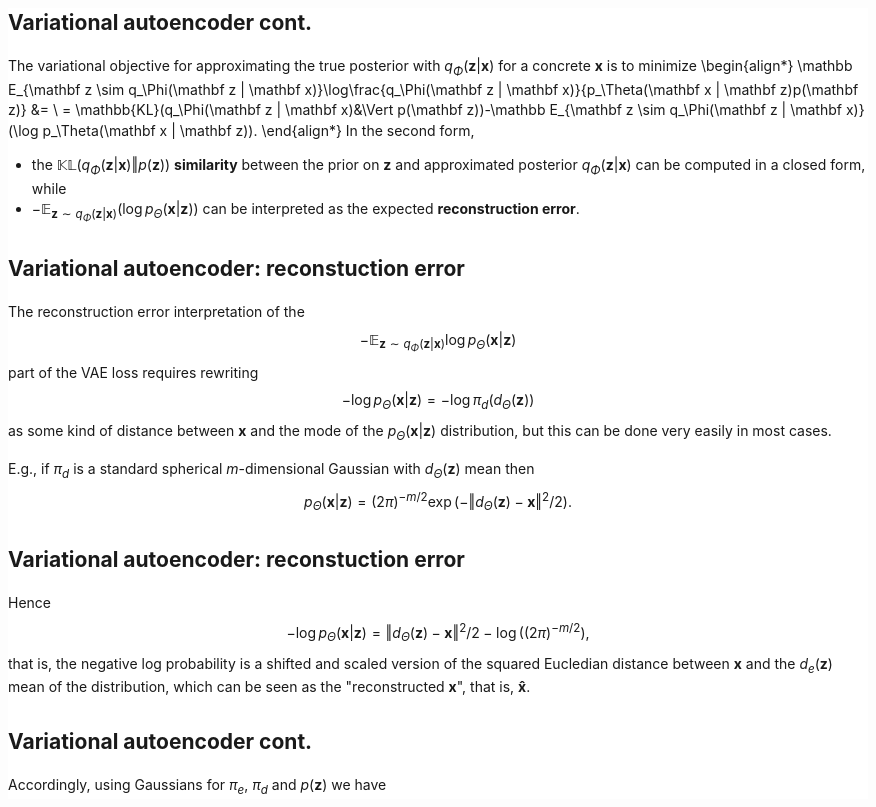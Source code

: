 ## Variational autoencoder cont.

The variational objective for approximating the true posterior with
$q_\Phi(\mathbf z | \mathbf x)$ for a concrete $\mathbf x$ is to minimize 
\begin{align*}
\mathbb E_{\mathbf z \sim q_\Phi(\mathbf z | \mathbf x)}\log\frac{q_\Phi(\mathbf z | \mathbf
x)}{p_\Theta(\mathbf x | \mathbf z)p(\mathbf z)} &= \\
= \mathbb{KL}(q_\Phi(\mathbf z | \mathbf x)&\Vert p(\mathbf z))-\mathbb E_{\mathbf z \sim q_\Phi(\mathbf z | \mathbf x)}(\log p_\Theta(\mathbf x | \mathbf z)).
\end{align*}
In the second form, 

* the $\mathbb{KL}(q_\Phi(\mathbf z | \mathbf x) \Vert p(\mathbf z))$
  __similarity__ between the prior on $\mathbf z$ and approximated posterior
  $q_\Phi(\mathbf z | \mathbf x)$ can be computed in a closed form, while
* $-\mathbb E_{\mathbf z \sim q_\Phi(\mathbf z | \mathbf x)}(\log p_\Theta(\mathbf x | \mathbf
  z))$ can be interpreted as the expected __reconstruction error__.
  
## Variational autoencoder: reconstuction error

The reconstruction error interpretation of the 
$$-\mathbb E_{\mathbf z \sim q_\Phi(\mathbf z | \mathbf x)}\log p_\Theta(\mathbf x | \mathbf
  z)$$
part of the VAE loss requires rewriting 
$$- \log p_\Theta(\mathbf x | \mathbf z) = -\log \pi_d(d_\Theta(\mathbf z))$$
as some kind of distance between $\mathbf x$ and the mode of the
$p_\Theta(\mathbf x | \mathbf z)$ distribution, but this can be done very easily
in most cases. 

E.g., if $\pi_d$ is a standard spherical $m$-dimensional
Gaussian with $d_\Theta(\mathbf z)$ mean then
$$p_\Theta(\mathbf x | \mathbf z)= (2\pi)^{-m/2}\exp(-\Vert d_\Theta(\mathbf
z) - \mathbf x\Vert^2/2).$$

## Variational autoencoder: reconstuction error

Hence $$ - \log p_\Theta(\mathbf x | \mathbf z)= \Vert d_\Theta(\mathbf z) -
\mathbf x\Vert^2/2 - \log ((2\pi)^{-m/2}), $$ that is, the negative log
probability is a shifted and scaled version of the squared Eucledian distance
between $\mathbf x$ and the $d_e(\mathbf z)$ mean of the distribution, which can
be seen as the "reconstructed $\mathbf x$", that is, $\mathbf{\hat{x}}$.

## Variational autoencoder cont.

Accordingly, using Gaussians for $\pi_e$, $\pi_d$ and $p(\mathbf z)$ we have
